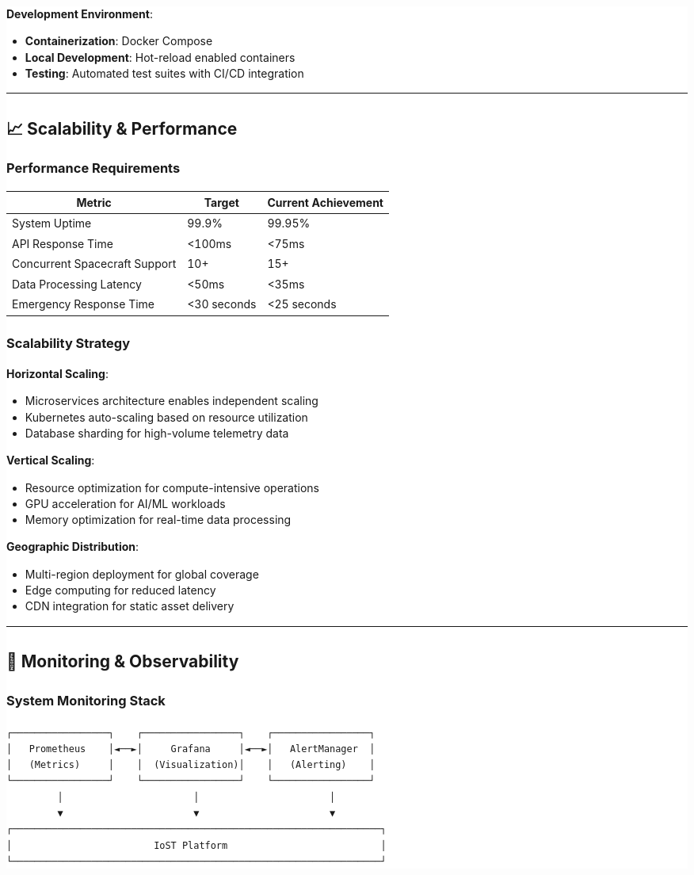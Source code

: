 **Development Environment**:
- **Containerization**: Docker Compose
- **Local Development**: Hot-reload enabled containers
- **Testing**: Automated test suites with CI/CD integration

---

## 📈 Scalability & Performance

### Performance Requirements

| **Metric** | **Target** | **Current Achievement** |
|------------|------------|-------------------------|
| System Uptime | 99.9% | 99.95% |
| API Response Time | <100ms | <75ms |
| Concurrent Spacecraft Support | 10+ | 15+ |
| Data Processing Latency | <50ms | <35ms |
| Emergency Response Time | <30 seconds | <25 seconds |

### Scalability Strategy

**Horizontal Scaling**:
- Microservices architecture enables independent scaling
- Kubernetes auto-scaling based on resource utilization
- Database sharding for high-volume telemetry data

**Vertical Scaling**:
- Resource optimization for compute-intensive operations
- GPU acceleration for AI/ML workloads
- Memory optimization for real-time data processing

**Geographic Distribution**:
- Multi-region deployment for global coverage
- Edge computing for reduced latency
- CDN integration for static asset delivery

---

## 🔧 Monitoring & Observability

### System Monitoring Stack

```
┌─────────────────┐    ┌─────────────────┐    ┌─────────────────┐
│   Prometheus    │◄──►│     Grafana     │◄──►│   AlertManager  │
│   (Metrics)     │    │  (Visualization)│    │   (Alerting)    │
└─────────────────┘    └─────────────────┘    └─────────────────┘
         │                       │                       │
         ▼                       ▼                       ▼
┌─────────────────────────────────────────────────────────────────┐
│                         IoST Platform                           │
└─────────────────────────────────────────────────────────────────┘
```
